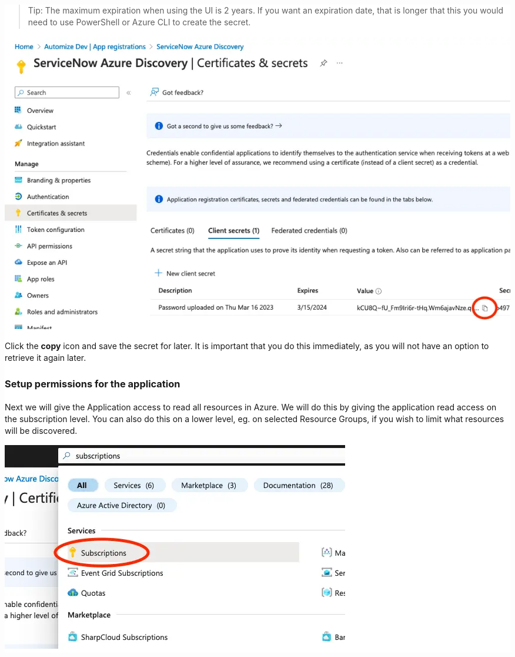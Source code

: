 > Tip: The maximum expiration when using the UI is 2 years. If you want an expiration date, that is longer that this you would need to use PowerShell or Azure CLI to create the secret.

![Register an application](/assets/images/x_autps_azure_auto_azure-discovery6.webp)

Click the **copy** icon and save the secret for later. It is important that you do this immediately, as you will not have an option to retrieve it again later.

### Setup permissions for the application

Next we will give the Application access to read all resources in Azure. We will do this by giving the application read access on the subscription level. You can also do this on a lower level, eg. on selected Resource Groups, if you wish to limit what resources will be discovered.

![Register an application](/assets/images/x_autps_azure_auto_azure-discovery7.webp)
